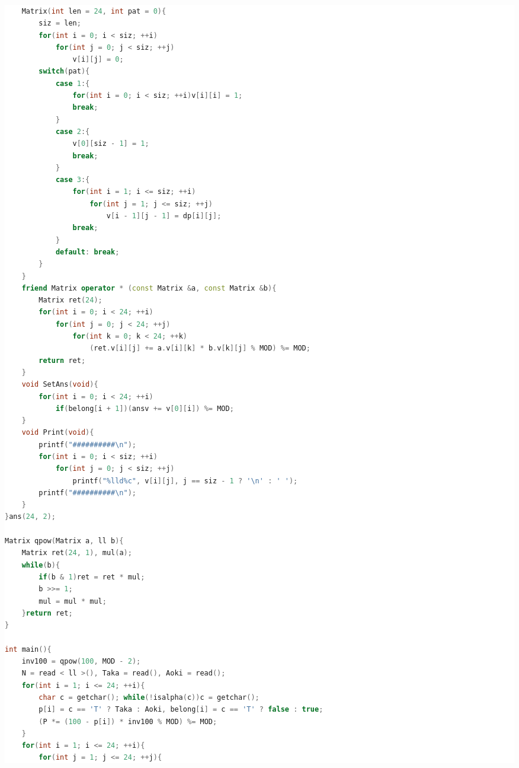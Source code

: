 ```cpp
    Matrix(int len = 24, int pat = 0){
        siz = len;
        for(int i = 0; i < siz; ++i)
            for(int j = 0; j < siz; ++j)
                v[i][j] = 0;
        switch(pat){
            case 1:{
                for(int i = 0; i < siz; ++i)v[i][i] = 1;
                break;
            }
            case 2:{
                v[0][siz - 1] = 1;
                break;
            }
            case 3:{
                for(int i = 1; i <= siz; ++i)
                    for(int j = 1; j <= siz; ++j)
                        v[i - 1][j - 1] = dp[i][j];
                break;
            }
            default: break;
        }
    }
    friend Matrix operator * (const Matrix &a, const Matrix &b){
        Matrix ret(24);
        for(int i = 0; i < 24; ++i)
            for(int j = 0; j < 24; ++j)
                for(int k = 0; k < 24; ++k)
                    (ret.v[i][j] += a.v[i][k] * b.v[k][j] % MOD) %= MOD;
        return ret;
    }
    void SetAns(void){
        for(int i = 0; i < 24; ++i)
            if(belong[i + 1])(ansv += v[0][i]) %= MOD;
    }
    void Print(void){
        printf("##########\n");
        for(int i = 0; i < siz; ++i)
            for(int j = 0; j < siz; ++j)
                printf("%lld%c", v[i][j], j == siz - 1 ? '\n' : ' ');
        printf("##########\n");
    }
}ans(24, 2);

Matrix qpow(Matrix a, ll b){
    Matrix ret(24, 1), mul(a);
    while(b){
        if(b & 1)ret = ret * mul;
        b >>= 1;
        mul = mul * mul;
    }return ret;
}

int main(){
    inv100 = qpow(100, MOD - 2);
    N = read < ll >(), Taka = read(), Aoki = read();
    for(int i = 1; i <= 24; ++i){
        char c = getchar(); while(!isalpha(c))c = getchar();
        p[i] = c == 'T' ? Taka : Aoki, belong[i] = c == 'T' ? false : true;
        (P *= (100 - p[i]) * inv100 % MOD) %= MOD;
    }
    for(int i = 1; i <= 24; ++i){
        for(int j = 1; j <= 24; ++j){
```